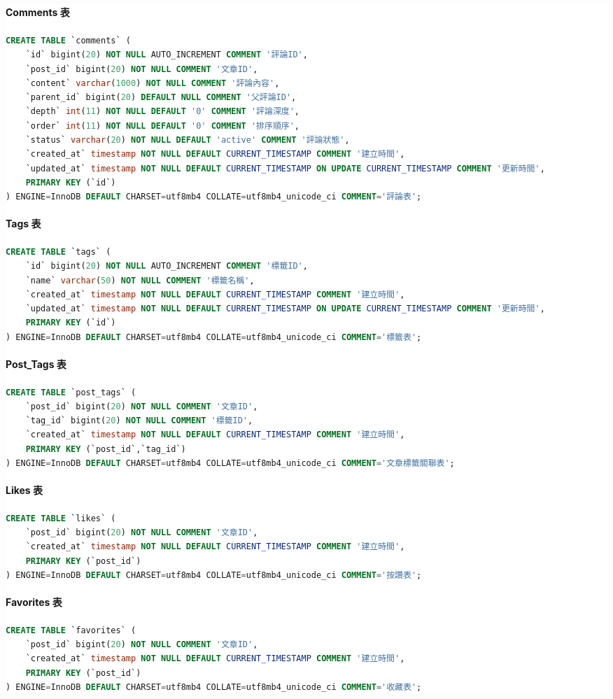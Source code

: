 #### Comments 表
```sql
CREATE TABLE `comments` (
    `id` bigint(20) NOT NULL AUTO_INCREMENT COMMENT '評論ID',
    `post_id` bigint(20) NOT NULL COMMENT '文章ID',
    `content` varchar(1000) NOT NULL COMMENT '評論內容',
    `parent_id` bigint(20) DEFAULT NULL COMMENT '父評論ID',
    `depth` int(11) NOT NULL DEFAULT '0' COMMENT '評論深度',
    `order` int(11) NOT NULL DEFAULT '0' COMMENT '排序順序',
    `status` varchar(20) NOT NULL DEFAULT 'active' COMMENT '評論狀態',
    `created_at` timestamp NOT NULL DEFAULT CURRENT_TIMESTAMP COMMENT '建立時間',
    `updated_at` timestamp NOT NULL DEFAULT CURRENT_TIMESTAMP ON UPDATE CURRENT_TIMESTAMP COMMENT '更新時間',
    PRIMARY KEY (`id`)
) ENGINE=InnoDB DEFAULT CHARSET=utf8mb4 COLLATE=utf8mb4_unicode_ci COMMENT='評論表';
```

#### Tags 表
```sql
CREATE TABLE `tags` (
    `id` bigint(20) NOT NULL AUTO_INCREMENT COMMENT '標籤ID',
    `name` varchar(50) NOT NULL COMMENT '標籤名稱',
    `created_at` timestamp NOT NULL DEFAULT CURRENT_TIMESTAMP COMMENT '建立時間',
    `updated_at` timestamp NOT NULL DEFAULT CURRENT_TIMESTAMP ON UPDATE CURRENT_TIMESTAMP COMMENT '更新時間',
    PRIMARY KEY (`id`)
) ENGINE=InnoDB DEFAULT CHARSET=utf8mb4 COLLATE=utf8mb4_unicode_ci COMMENT='標籤表';
```

#### Post_Tags 表
```sql
CREATE TABLE `post_tags` (
    `post_id` bigint(20) NOT NULL COMMENT '文章ID',
    `tag_id` bigint(20) NOT NULL COMMENT '標籤ID',
    `created_at` timestamp NOT NULL DEFAULT CURRENT_TIMESTAMP COMMENT '建立時間',
    PRIMARY KEY (`post_id`,`tag_id`)
) ENGINE=InnoDB DEFAULT CHARSET=utf8mb4 COLLATE=utf8mb4_unicode_ci COMMENT='文章標籤關聯表';
```

#### Likes 表
```sql
CREATE TABLE `likes` (
    `post_id` bigint(20) NOT NULL COMMENT '文章ID',
    `created_at` timestamp NOT NULL DEFAULT CURRENT_TIMESTAMP COMMENT '建立時間',
    PRIMARY KEY (`post_id`)
) ENGINE=InnoDB DEFAULT CHARSET=utf8mb4 COLLATE=utf8mb4_unicode_ci COMMENT='按讚表';
```

#### Favorites 表
```sql
CREATE TABLE `favorites` (
    `post_id` bigint(20) NOT NULL COMMENT '文章ID',
    `created_at` timestamp NOT NULL DEFAULT CURRENT_TIMESTAMP COMMENT '建立時間',
    PRIMARY KEY (`post_id`)
) ENGINE=InnoDB DEFAULT CHARSET=utf8mb4 COLLATE=utf8mb4_unicode_ci COMMENT='收藏表';
```
